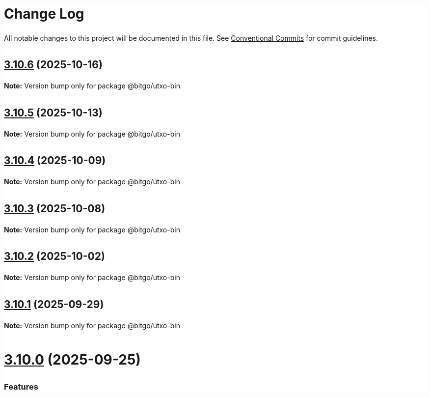 # Change Log

All notable changes to this project will be documented in this file.
See [Conventional Commits](https://conventionalcommits.org) for commit guidelines.

## [3.10.6](https://github.com/BitGo/BitGoJS/compare/@bitgo/utxo-bin@3.10.5...@bitgo/utxo-bin@3.10.6) (2025-10-16)

**Note:** Version bump only for package @bitgo/utxo-bin





## [3.10.5](https://github.com/BitGo/BitGoJS/compare/@bitgo/utxo-bin@3.10.4...@bitgo/utxo-bin@3.10.5) (2025-10-13)

**Note:** Version bump only for package @bitgo/utxo-bin





## [3.10.4](https://github.com/BitGo/BitGoJS/compare/@bitgo/utxo-bin@3.10.3...@bitgo/utxo-bin@3.10.4) (2025-10-09)

**Note:** Version bump only for package @bitgo/utxo-bin





## [3.10.3](https://github.com/BitGo/BitGoJS/compare/@bitgo/utxo-bin@3.10.2...@bitgo/utxo-bin@3.10.3) (2025-10-08)

**Note:** Version bump only for package @bitgo/utxo-bin





## [3.10.2](https://github.com/BitGo/BitGoJS/compare/@bitgo/utxo-bin@3.10.1...@bitgo/utxo-bin@3.10.2) (2025-10-02)

**Note:** Version bump only for package @bitgo/utxo-bin

## [3.10.1](https://github.com/BitGo/BitGoJS/compare/@bitgo/utxo-bin@3.10.0...@bitgo/utxo-bin@3.10.1) (2025-09-29)

**Note:** Version bump only for package @bitgo/utxo-bin

# [3.10.0](https://github.com/BitGo/BitGoJS/compare/@bitgo/utxo-bin@3.9.3...@bitgo/utxo-bin@3.10.0) (2025-09-25)

### Features
